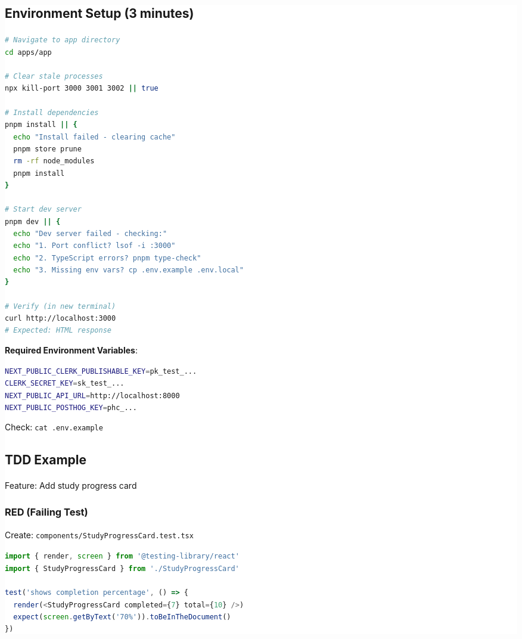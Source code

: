 ## Environment Setup (3 minutes)

```bash
# Navigate to app directory
cd apps/app

# Clear stale processes
npx kill-port 3000 3001 3002 || true

# Install dependencies
pnpm install || {
  echo "Install failed - clearing cache"
  pnpm store prune
  rm -rf node_modules
  pnpm install
}

# Start dev server
pnpm dev || {
  echo "Dev server failed - checking:"
  echo "1. Port conflict? lsof -i :3000"
  echo "2. TypeScript errors? pnpm type-check"
  echo "3. Missing env vars? cp .env.example .env.local"
}

# Verify (in new terminal)
curl http://localhost:3000
# Expected: HTML response
```

**Required Environment Variables**:
```bash
NEXT_PUBLIC_CLERK_PUBLISHABLE_KEY=pk_test_...
CLERK_SECRET_KEY=sk_test_...
NEXT_PUBLIC_API_URL=http://localhost:8000
NEXT_PUBLIC_POSTHOG_KEY=phc_...
```

Check: `cat .env.example`

## TDD Example

Feature: Add study progress card

### RED (Failing Test)

Create: `components/StudyProgressCard.test.tsx`
```typescript
import { render, screen } from '@testing-library/react'
import { StudyProgressCard } from './StudyProgressCard'

test('shows completion percentage', () => {
  render(<StudyProgressCard completed={7} total={10} />)
  expect(screen.getByText('70%')).toBeInTheDocument()
})
```
